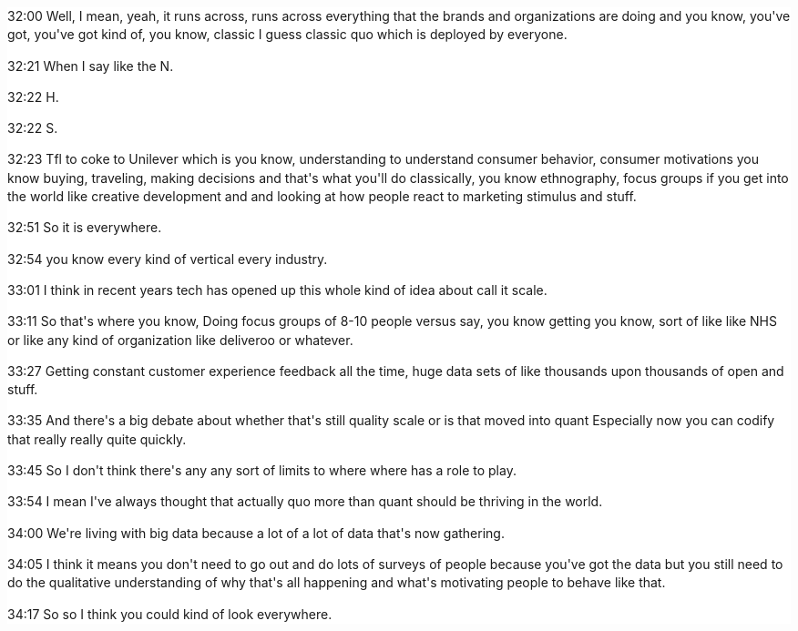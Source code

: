 32:00
Well, I mean, yeah, it runs across, runs across everything that the brands and organizations are doing and you know, you've got, you've got kind of, you know, classic I guess classic quo which is deployed by everyone.

32:21
When I say like the N.

32:22
H.

32:22
S.

32:23
Tfl to coke to Unilever which is you know, understanding to understand consumer behavior, consumer motivations you know buying, traveling, making decisions and that's what you'll do classically, you know ethnography, focus groups if you get into the world like creative development and and looking at how people react to marketing stimulus and stuff.

32:51
So it is everywhere.

32:54
you know every kind of vertical every industry.

33:01
I think in recent years tech has opened up this whole kind of idea about call it scale.

33:11
So that's where you know, Doing focus groups of 8-10 people versus say, you know getting you know, sort of like like NHS or like any kind of organization like deliveroo or whatever.

33:27
Getting constant customer experience feedback all the time, huge data sets of like thousands upon thousands of open and stuff.

33:35
And there's a big debate about whether that's still quality scale or is that moved into quant Especially now you can codify that really really quite quickly.

33:45
So I don't think there's any any sort of limits to where where has a role to play.

33:54
I mean I've always thought that actually quo more than quant should be thriving in the world.

34:00
We're living with big data because a lot of a lot of data that's now gathering.

34:05
I think it means you don't need to go out and do lots of surveys of people because you've got the data but you still need to do the qualitative understanding of why that's all happening and what's motivating people to behave like that.

34:17
So so I think you could kind of look everywhere.
